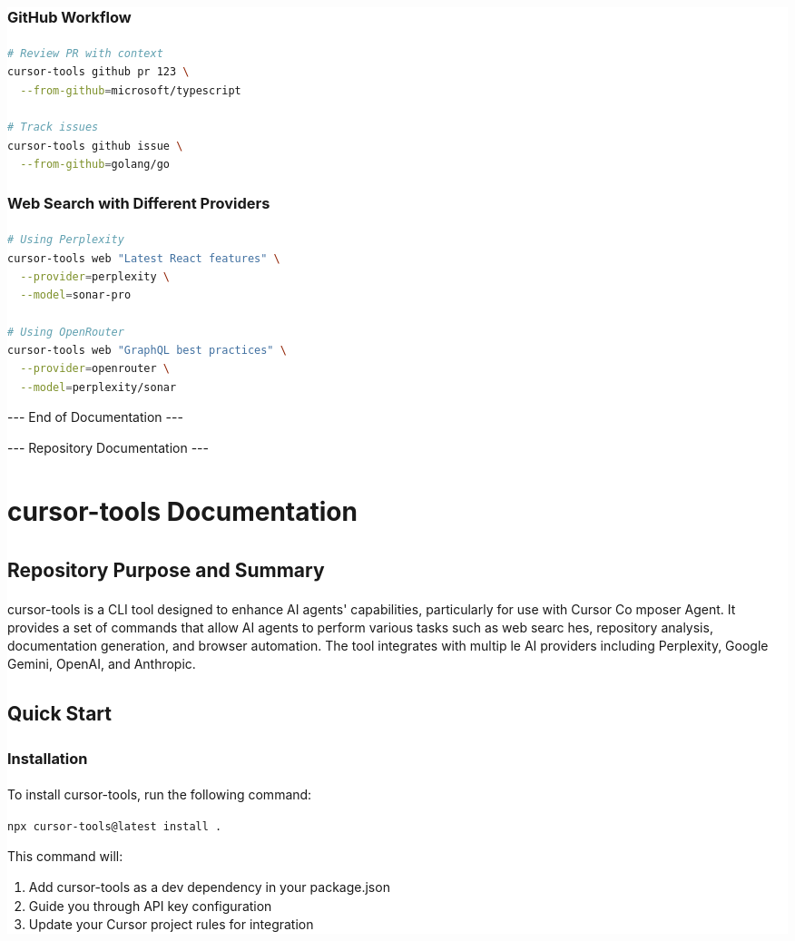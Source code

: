 ### GitHub Workflow
```bash
# Review PR with context
cursor-tools github pr 123 \
  --from-github=microsoft/typescript

# Track issues
cursor-tools github issue \
  --from-github=golang/go
```

### Web Search with Different Providers
```bash
# Using Perplexity
cursor-tools web "Latest React features" \
  --provider=perplexity \
  --model=sonar-pro

# Using OpenRouter
cursor-tools web "GraphQL best practices" \
  --provider=openrouter \
  --model=perplexity/sonar
```

--- End of Documentation ---

--- Repository Documentation ---

# cursor-tools Documentation

## Repository Purpose and Summary

cursor-tools is a CLI tool designed to enhance AI agents' capabilities, particularly for use with Cursor Co
mposer Agent. It provides a set of commands that allow AI agents to perform various tasks such as web searc
hes, repository analysis, documentation generation, and browser automation. The tool integrates with multip
le AI providers including Perplexity, Google Gemini, OpenAI, and Anthropic.

## Quick Start

### Installation

To install cursor-tools, run the following command:

```bash
npx cursor-tools@latest install .
```

This command will:
1. Add cursor-tools as a dev dependency in your package.json
2. Guide you through API key configuration
3. Update your Cursor project rules for integration
